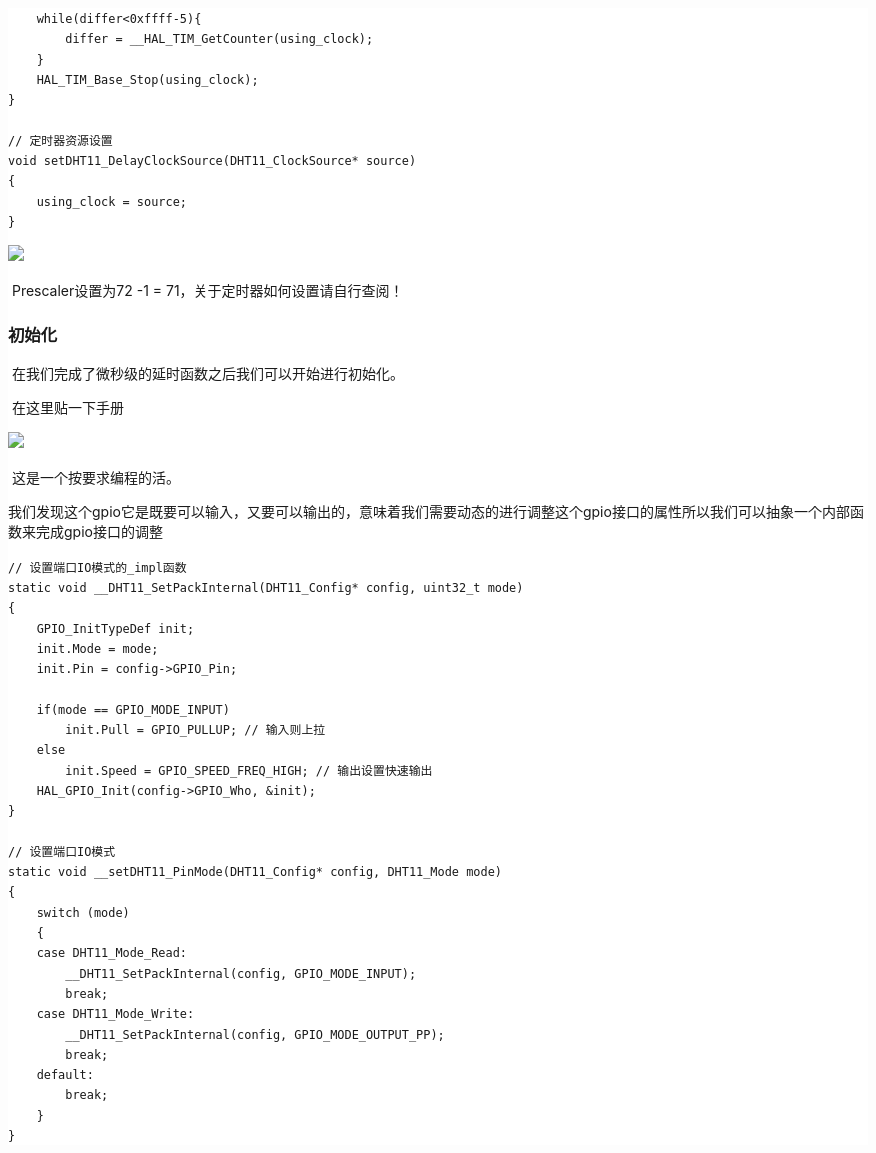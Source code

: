 ```
    while(differ<0xffff-5){
        differ = __HAL_TIM_GetCounter(using_clock);
    }
    HAL_TIM_Base_Stop(using_clock);
}

// 定时器资源设置
void setDHT11_DelayClockSource(DHT11_ClockSource* source)
{
    using_clock = source;
}

```

![](https://img2024.cnblogs.com/blog/3256327/202408/3256327-20240831132223804-1140968236.png)


​ Prescaler设置为72 \-1 \= 71，关于定时器如何设置请自行查阅！


### 初始化


​ 在我们完成了微秒级的延时函数之后我们可以开始进行初始化。


​ 在这里贴一下手册


![](https://img2024.cnblogs.com/blog/3256327/202408/3256327-20240831132233387-1603116295.png)


​ 这是一个按要求编程的活。


​ 我们发现这个gpio它是既要可以输入，又要可以输出的，意味着我们需要动态的进行调整这个gpio接口的属性所以我们可以抽象一个内部函数来完成gpio接口的调整



```
// 设置端口IO模式的_impl函数
static void __DHT11_SetPackInternal(DHT11_Config* config, uint32_t mode)
{
    GPIO_InitTypeDef init;
    init.Mode = mode;
    init.Pin = config->GPIO_Pin;
    
    if(mode == GPIO_MODE_INPUT)
        init.Pull = GPIO_PULLUP; // 输入则上拉
    else
        init.Speed = GPIO_SPEED_FREQ_HIGH; // 输出设置快速输出
    HAL_GPIO_Init(config->GPIO_Who, &init); 
}

// 设置端口IO模式
static void __setDHT11_PinMode(DHT11_Config* config, DHT11_Mode mode)
{
    switch (mode)
    {
    case DHT11_Mode_Read:
        __DHT11_SetPackInternal(config, GPIO_MODE_INPUT);
        break;
    case DHT11_Mode_Write:
        __DHT11_SetPackInternal(config, GPIO_MODE_OUTPUT_PP);
        break;
    default:
        break;
    }
}
```